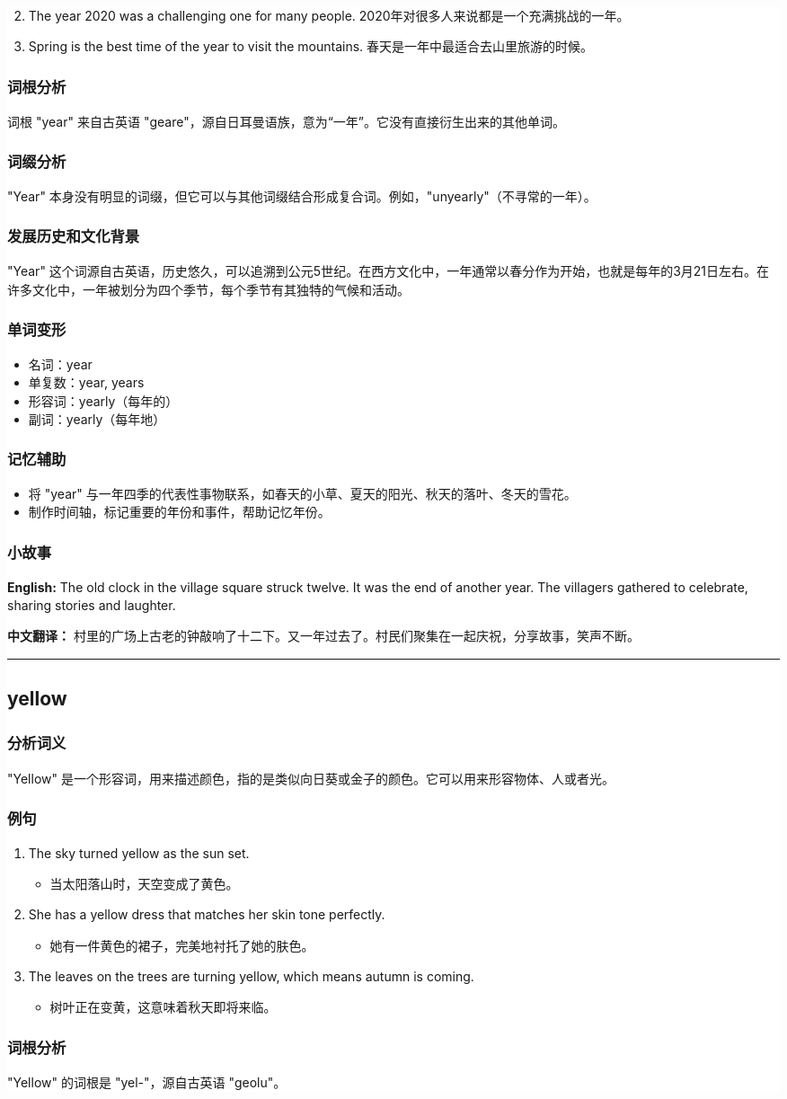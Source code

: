 2. The year 2020 was a challenging one for many people.
   2020年对很多人来说都是一个充满挑战的一年。

3. Spring is the best time of the year to visit the mountains.
   春天是一年中最适合去山里旅游的时候。

### 词根分析
词根 "year" 来自古英语 "geare"，源自日耳曼语族，意为“一年”。它没有直接衍生出来的其他单词。

### 词缀分析
"Year" 本身没有明显的词缀，但它可以与其他词缀结合形成复合词。例如，"unyearly"（不寻常的一年）。

### 发展历史和文化背景
"Year" 这个词源自古英语，历史悠久，可以追溯到公元5世纪。在西方文化中，一年通常以春分作为开始，也就是每年的3月21日左右。在许多文化中，一年被划分为四个季节，每个季节有其独特的气候和活动。

### 单词变形
- 名词：year
- 单复数：year, years
- 形容词：yearly（每年的）
- 副词：yearly（每年地）

### 记忆辅助
- 将 "year" 与一年四季的代表性事物联系，如春天的小草、夏天的阳光、秋天的落叶、冬天的雪花。
- 制作时间轴，标记重要的年份和事件，帮助记忆年份。

### 小故事
**English:**
The old clock in the village square struck twelve. It was the end of another year. The villagers gathered to celebrate, sharing stories and laughter.

**中文翻译：**
村里的广场上古老的钟敲响了十二下。又一年过去了。村民们聚集在一起庆祝，分享故事，笑声不断。


---------------
## yellow
### 分析词义
"Yellow" 是一个形容词，用来描述颜色，指的是类似向日葵或金子的颜色。它可以用来形容物体、人或者光。

### 例句
1. The sky turned yellow as the sun set.
   - 当太阳落山时，天空变成了黄色。

2. She has a yellow dress that matches her skin tone perfectly.
   - 她有一件黄色的裙子，完美地衬托了她的肤色。

3. The leaves on the trees are turning yellow, which means autumn is coming.
   - 树叶正在变黄，这意味着秋天即将来临。

### 词根分析
"Yellow" 的词根是 "yel-"，源自古英语 "geolu"。
